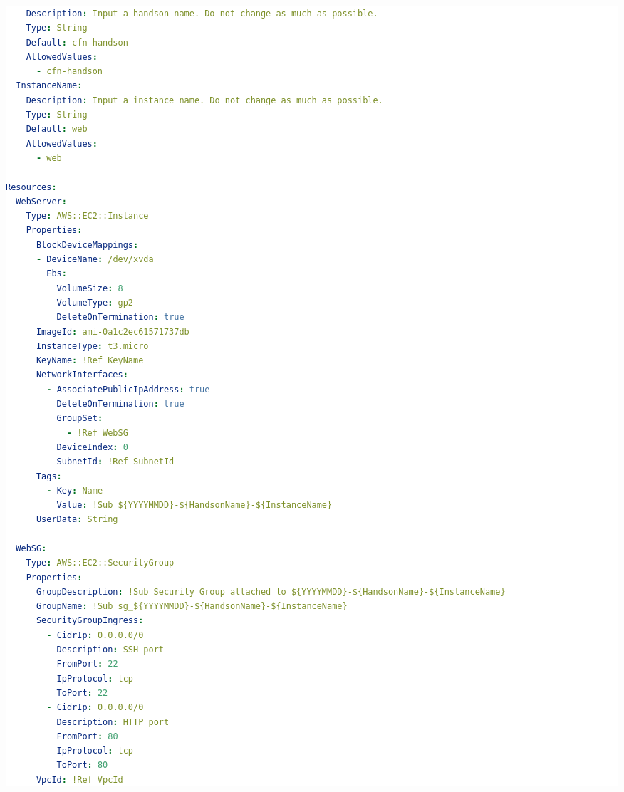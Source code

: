 ```yaml
    Description: Input a handson name. Do not change as much as possible.
    Type: String
    Default: cfn-handson
    AllowedValues: 
      - cfn-handson
  InstanceName:
    Description: Input a instance name. Do not change as much as possible.
    Type: String
    Default: web
    AllowedValues: 
      - web

Resources:
  WebServer:
    Type: AWS::EC2::Instance
    Properties: 
      BlockDeviceMappings: 
      - DeviceName: /dev/xvda
        Ebs: 
          VolumeSize: 8
          VolumeType: gp2
          DeleteOnTermination: true
      ImageId: ami-0a1c2ec61571737db
      InstanceType: t3.micro
      KeyName: !Ref KeyName
      NetworkInterfaces: 
        - AssociatePublicIpAddress: true
          DeleteOnTermination: true
          GroupSet: 
            - !Ref WebSG
          DeviceIndex: 0
          SubnetId: !Ref SubnetId
      Tags: 
        - Key: Name
          Value: !Sub ${YYYYMMDD}-${HandsonName}-${InstanceName}
      UserData: String

  WebSG:
    Type: AWS::EC2::SecurityGroup
    Properties: 
      GroupDescription: !Sub Security Group attached to ${YYYYMMDD}-${HandsonName}-${InstanceName}
      GroupName: !Sub sg_${YYYYMMDD}-${HandsonName}-${InstanceName}
      SecurityGroupIngress: 
        - CidrIp: 0.0.0.0/0
          Description: SSH port
          FromPort: 22
          IpProtocol: tcp
          ToPort: 22
        - CidrIp: 0.0.0.0/0
          Description: HTTP port
          FromPort: 80
          IpProtocol: tcp
          ToPort: 80
      VpcId: !Ref VpcId

```
